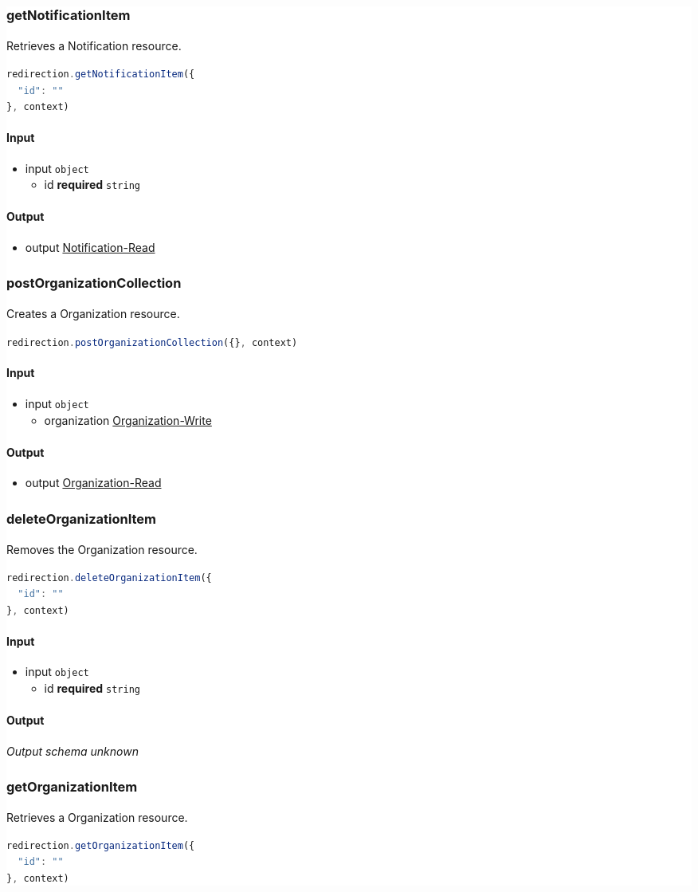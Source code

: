 ### getNotificationItem
Retrieves a Notification resource.


```js
redirection.getNotificationItem({
  "id": ""
}, context)
```

#### Input
* input `object`
  * id **required** `string`

#### Output
* output [Notification-Read](#notification-read)

### postOrganizationCollection
Creates a Organization resource.


```js
redirection.postOrganizationCollection({}, context)
```

#### Input
* input `object`
  * organization [Organization-Write](#organization-write)

#### Output
* output [Organization-Read](#organization-read)

### deleteOrganizationItem
Removes the Organization resource.


```js
redirection.deleteOrganizationItem({
  "id": ""
}, context)
```

#### Input
* input `object`
  * id **required** `string`

#### Output
*Output schema unknown*

### getOrganizationItem
Retrieves a Organization resource.


```js
redirection.getOrganizationItem({
  "id": ""
}, context)
```

